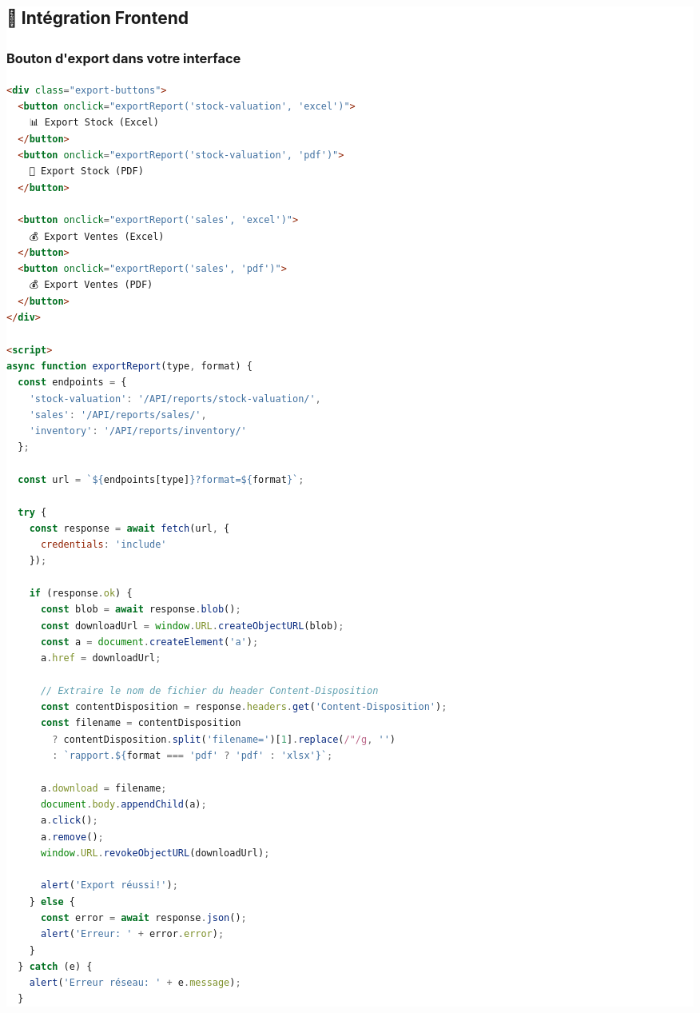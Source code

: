 
## 🚀 Intégration Frontend

### Bouton d'export dans votre interface

```html
<div class="export-buttons">
  <button onclick="exportReport('stock-valuation', 'excel')">
    📊 Export Stock (Excel)
  </button>
  <button onclick="exportReport('stock-valuation', 'pdf')">
    📄 Export Stock (PDF)
  </button>

  <button onclick="exportReport('sales', 'excel')">
    💰 Export Ventes (Excel)
  </button>
  <button onclick="exportReport('sales', 'pdf')">
    💰 Export Ventes (PDF)
  </button>
</div>

<script>
async function exportReport(type, format) {
  const endpoints = {
    'stock-valuation': '/API/reports/stock-valuation/',
    'sales': '/API/reports/sales/',
    'inventory': '/API/reports/inventory/'
  };

  const url = `${endpoints[type]}?format=${format}`;

  try {
    const response = await fetch(url, {
      credentials: 'include'
    });

    if (response.ok) {
      const blob = await response.blob();
      const downloadUrl = window.URL.createObjectURL(blob);
      const a = document.createElement('a');
      a.href = downloadUrl;

      // Extraire le nom de fichier du header Content-Disposition
      const contentDisposition = response.headers.get('Content-Disposition');
      const filename = contentDisposition
        ? contentDisposition.split('filename=')[1].replace(/"/g, '')
        : `rapport.${format === 'pdf' ? 'pdf' : 'xlsx'}`;

      a.download = filename;
      document.body.appendChild(a);
      a.click();
      a.remove();
      window.URL.revokeObjectURL(downloadUrl);

      alert('Export réussi!');
    } else {
      const error = await response.json();
      alert('Erreur: ' + error.error);
    }
  } catch (e) {
    alert('Erreur réseau: ' + e.message);
  }
```
